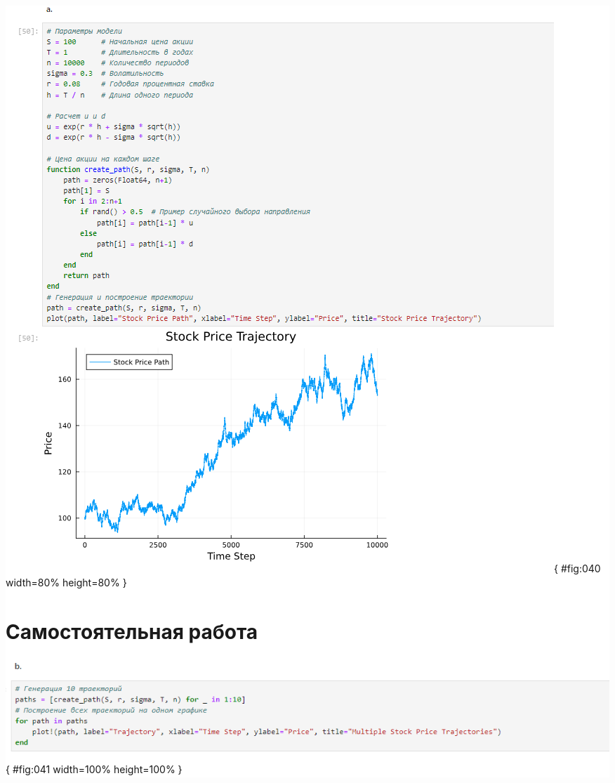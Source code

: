 ![Решение задания №3](image/40.PNG){ #fig:040 width=80% height=80% }

# Самостоятельная работа

![Решение задания №3](image/41.PNG){ #fig:041 width=100% height=100% }
